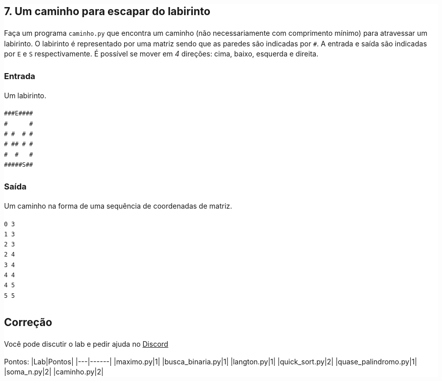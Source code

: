 ## 7. Um caminho para escapar do labirinto

Faça um programa `caminho.py` que encontra um caminho (não necessariamente com comprimento mínimo) para atravessar um labirinto. O labirinto é representado por uma matriz sendo que as paredes são indicadas por `#`. A entrada e saída são indicadas por `E` e `S` respectivamente. É possível se mover em *4* direções: cima, baixo, esquerda e direita.

### Entrada

Um labirinto.

```
###E####
#      #
# #  # #
# ## # #
#  #   #
#####S##
```

### Saída

Um caminho na forma de uma sequência de coordenadas de matriz.

```
0 3
1 3
2 3
2 4
3 4
4 4
4 5
5 5
```

## Correção

Você pode discutir o lab e pedir ajuda no [Discord](https://discord.gg/cWJEU95G6M)

Pontos:
|Lab|Pontos|
|---|------|
|maximo.py|1|
|busca_binaria.py|1|
|langton.py|1|
|quick_sort.py|2|
|quase_palindromo.py|1|
|soma_n.py|2|
|caminho.py|2|
